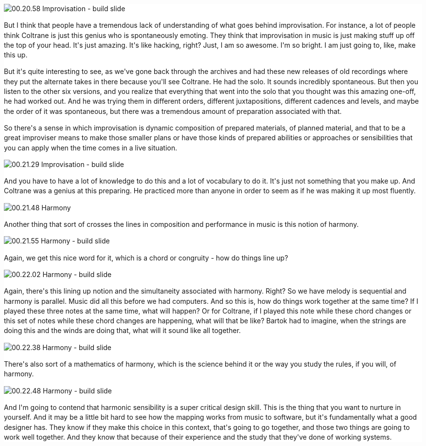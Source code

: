 ![00.20.58 Improvisation - build slide](DesignCompositionPerformance/00.20.58.jpg)

But I think that people have a tremendous lack of understanding of what goes behind improvisation. For instance, a lot of people think Coltrane is just this genius who is spontaneously emoting. They think that improvisation in music is just making stuff up off the top of your head. It's just amazing. It's like hacking, right? Just, I am so awesome. I'm so bright. I am just going to, like, make this up.

But it's quite interesting to see, as we've gone back through the archives and had these new releases of old recordings where they put the alternate takes in there because you'll see Coltrane. He had the solo. It sounds incredibly spontaneous. But then you listen to the other six versions, and you realize that everything that went into the solo that you thought was this amazing one-off, he had worked out. And he was trying them in different orders, different juxtapositions, different cadences and levels, and maybe the order of it was spontaneous, but there was a tremendous amount of preparation associated with that.

So there's a sense in which improvisation is dynamic composition of prepared materials, of planned material, and that to be a great improviser means to make those smaller plans or have those kinds of prepared abilities or approaches or sensibilities that you can apply when the time comes in a live situation.

![00.21.29 Improvisation - build slide](DesignCompositionPerformance/00.21.29.jpg)

And you have to have a lot of knowledge to do this and a lot of vocabulary to do it. It's just not something that you make up. And Coltrane was a genius at this preparing. He practiced more than anyone in order to seem as if he was making it up most fluently.

![00.21.48 Harmony](DesignCompositionPerformance/00.21.48.jpg)

Another thing that sort of crosses the lines in composition and performance in music is this notion of harmony.

![00.21.55 Harmony - build slide](DesignCompositionPerformance/00.21.55.jpg)

Again, we get this nice word for it, which is a chord or congruity - how do things line up?

![00.22.02 Harmony - build slide](DesignCompositionPerformance/00.22.02.jpg)

Again, there's this lining up notion and the simultaneity associated with harmony. Right? So we have melody is sequential and harmony is parallel. Music did all this before we had computers. And so this is, how do things work together at the same time? If I played these three notes at the same time, what will happen? Or for Coltrane, if I played this note while these chord changes or this set of notes while these chord changes are happening, what will that be like? Bartok had to imagine, when the strings are doing this and the winds are doing that, what will it sound like all together.

![00.22.38 Harmony - build slide](DesignCompositionPerformance/00.22.38.jpg)

There's also sort of a mathematics of harmony, which is the science behind it or the way you study the rules, if you will, of harmony.

![00.22.48 Harmony - build slide](DesignCompositionPerformance/00.22.48.jpg)

And I'm going to contend that harmonic sensibility is a super critical design skill. This is the thing that you want to nurture in yourself. And it may be a little bit hard to see how the mapping works from music to software, but it's fundamentally what a good designer has. They know if they make this choice in this context, that's going to go together, and those two things are going to work well together. And they know that because of their experience and the study that they've done of working systems.
